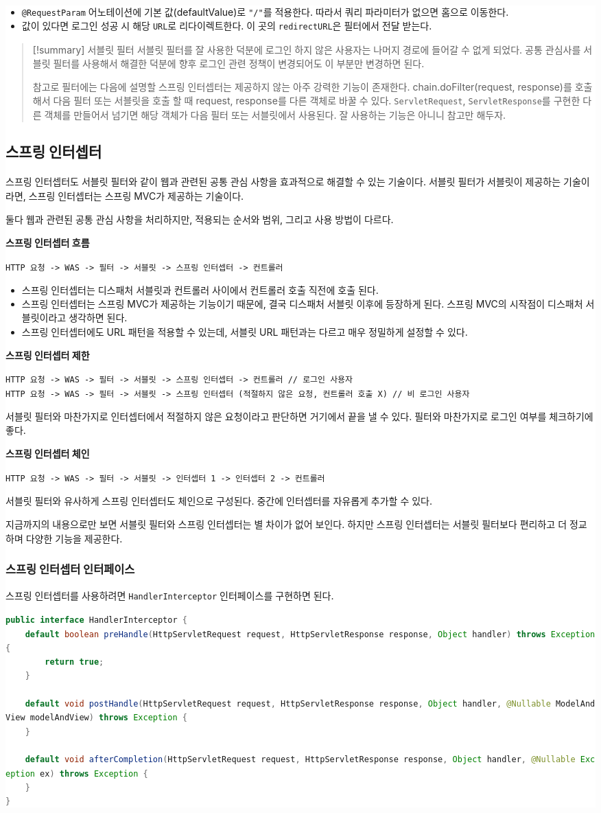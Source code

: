 - `@RequestParam` 어노테이션에 기본 값(defaultValue)로 `"/"`를 적용한다. 따라서 쿼리 파라미터가 없으면 홈으로 이동한다.
- 값이 있다면 로그인 성공 시 해당 `URL`로 리다이렉트한다. 이 곳의 `redirectURL`은 필터에서 전달 받는다.

> [!summary] 서블릿 필터
> 서블릿 필터를 잘 사용한 덕분에 로그인 하지 않은 사용자는 나머지 경로에 들어갈 수 없게 되었다. 공통 관심사를 서블릿 필터를 사용해서 해결한 덕분에 향후 로그인 관련 정책이 변경되어도 이 부분만 변경하면 된다.
>
> 참고로 필터에는 다음에 설명할 스프링 인터셉터는 제공하지 않는 아주 강력한 기능이 존재한다.
> chain.doFilter(request, response)를 호출해서 다음 필터 또는 서블릿을 호출 할 때 request, response를 다른 객체로 바꿀 수 있다. `ServletRequest`, `ServletResponse`를 구현한 다른 객체를 만들어서 넘기면 해당 객체가 다음 필터 또는 서블릿에서 사용된다. 잘 사용하는 기능은 아니니 참고만 해두자.

## 스프링 인터셉터

스프링 인터셉터도 서블릿 필터와 같이 웹과 관련된 공통 관심 사항을 효과적으로 해결할 수 있는 기술이다. 서블릿 필터가 서블릿이 제공하는 기술이라면, 스프링 인터셉터는 스프링 MVC가 제공하는 기술이다.

둘다 웹과 관련된 공통 관심 사항을 처리하지만, 적용되는 순서와 범위, 그리고 사용 방법이 다르다.

**스프링 인터셉터 흐름**

```
HTTP 요청 -> WAS -> 필터 -> 서블릿 -> 스프링 인터셉터 -> 컨트롤러
```

- 스프링 인터셉터는 디스패처 서블릿과 컨트롤러 사이에서 컨트롤러 호출 직전에 호출 된다.
- 스프링 인터셉터는 스프링 MVC가 제공하는 기능이기 때문에, 결국 디스패처 서블릿 이후에 등장하게 된다. 스프링 MVC의 시작점이 디스패처 서블릿이라고 생각하면 된다.
- 스프링 인터셉터에도 URL 패턴을 적용할 수 있는데, 서블릿 URL 패턴과는 다르고 매우 정밀하게 설정할 수 있다.

**스프링 인터셉터 제한**

```
HTTP 요청 -> WAS -> 필터 -> 서블릿 -> 스프링 인터셉터 -> 컨트롤러 // 로그인 사용자
HTTP 요청 -> WAS -> 필터 -> 서블릿 -> 스프링 인터셉터 (적절하지 않은 요청, 컨트롤러 호출 X) // 비 로그인 사용자
```

서블릿 필터와 마찬가지로 인터셉터에서 적절하지 않은 요청이라고 판단하면 거기에서 끝을 낼 수 있다. 필터와 마찬가지로 로그인 여부를 체크하기에 좋다.

**스프링 인터셉터 체인**

```
HTTP 요청 -> WAS -> 필터 -> 서블릿 -> 인터셉터 1 -> 인터셉터 2 -> 컨트롤러
```

서블릿 필터와 유사하게 스프링 인터셉터도 체인으로 구성된다. 중간에 인터셉터를 자유롭게 추가할 수 있다.

지금까지의 내용으로만 보면 서블릿 필터와 스프링 인터셉터는 별 차이가 없어 보인다. 하지만 스프링 인터셉터는 서블릿 필터보다 편리하고 더 정교하며 다양한 기능을 제공한다.

### 스프링 인터셉터 인터페이스

스프링 인터셉터를 사용하려면 `HandlerInterceptor` 인터페이스를 구현하면 된다.

```java
public interface HandlerInterceptor {
    default boolean preHandle(HttpServletRequest request, HttpServletResponse response, Object handler) throws Exception {
        return true;
    }

    default void postHandle(HttpServletRequest request, HttpServletResponse response, Object handler, @Nullable ModelAndView modelAndView) throws Exception {
    }

    default void afterCompletion(HttpServletRequest request, HttpServletResponse response, Object handler, @Nullable Exception ex) throws Exception {
    }
}
```
